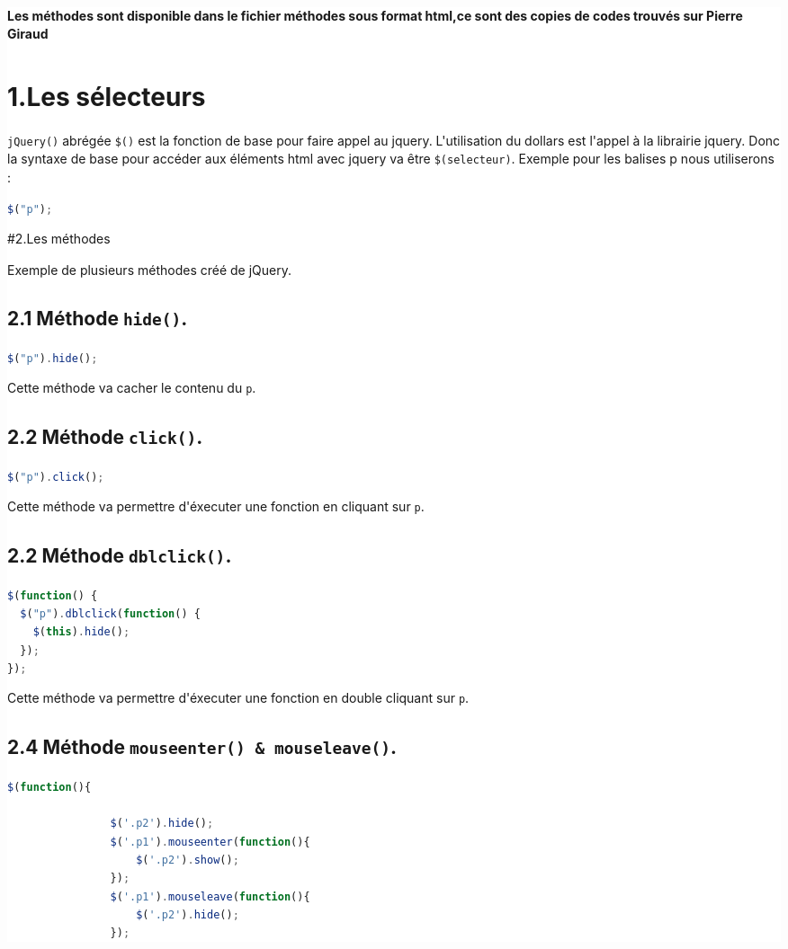 **Les méthodes sont disponible dans le fichier méthodes sous format html,ce sont des copies de codes trouvés sur Pierre Giraud**

# 1.Les sélecteurs

`jQuery()` abrégée `$()` est la fonction de base pour faire appel au jquery.
L'utilisation du dollars est l'appel à la librairie jquery.
Donc la syntaxe de base pour accéder aux éléments html avec jquery va être `$(selecteur)`.
Exemple pour les balises p nous utiliserons :

```javascript
$("p");
```

#2.Les méthodes

Exemple de plusieurs méthodes créé de jQuery.

## 2.1 Méthode `hide()`.

```javascript
$("p").hide();
```

Cette méthode va cacher le contenu du `p`.

## 2.2 Méthode `click()`.

```javascript
$("p").click();
```

Cette méthode va permettre d'éxecuter une fonction en cliquant sur `p`.

## 2.2 Méthode `dblclick()`.

```javascript
$(function() {
  $("p").dblclick(function() {
    $(this).hide();
  });
});
```

Cette méthode va permettre d'éxecuter une fonction en double cliquant sur `p`.

## 2.4 Méthode `mouseenter() & mouseleave()`.

```javascript
$(function(){

                $('.p2').hide();
                $('.p1').mouseenter(function(){
                    $('.p2').show();
                });
                $('.p1').mouseleave(function(){
                    $('.p2').hide();
                });
```
